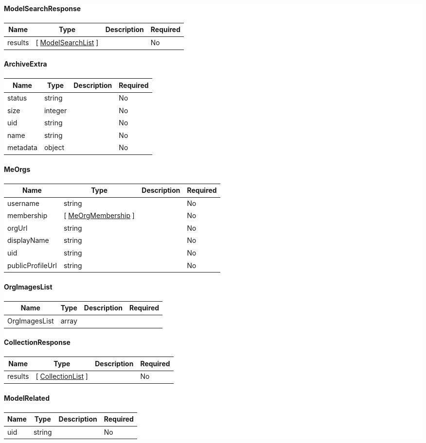 #### ModelSearchResponse

| Name | Type | Description | Required |
| ---- | ---- | ----------- | -------- |
| results | [ [ModelSearchList](#ModelSearchList) ] |  | No |

#### ArchiveExtra

| Name | Type | Description | Required |
| ---- | ---- | ----------- | -------- |
| status | string |  | No |
| size | integer |  | No |
| uid | string |  | No |
| name | string |  | No |
| metadata | object |  | No |

#### MeOrgs

| Name | Type | Description | Required |
| ---- | ---- | ----------- | -------- |
| username | string |  | No |
| membership | [ [MeOrgMembership](#MeOrgMembership) ] |  | No |
| orgUrl | string |  | No |
| displayName | string |  | No |
| uid | string |  | No |
| publicProfileUrl | string |  | No |

#### OrgImagesList

| Name | Type | Description | Required |
| ---- | ---- | ----------- | -------- |
| OrgImagesList | array |  |  |

#### CollectionResponse

| Name | Type | Description | Required |
| ---- | ---- | ----------- | -------- |
| results | [ [CollectionList](#CollectionList) ] |  | No |

#### ModelRelated

| Name | Type | Description | Required |
| ---- | ---- | ----------- | -------- |
| uid | string |  | No |
